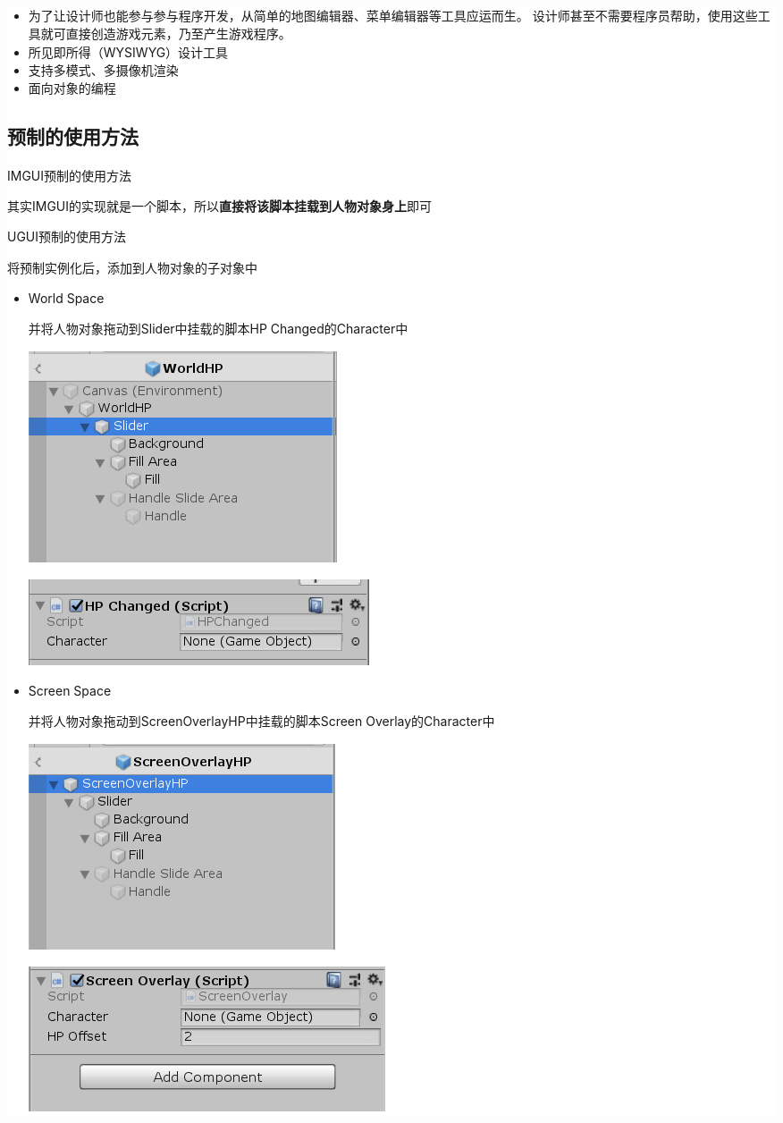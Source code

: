 - 为了让设计师也能参与参与程序开发，从简单的地图编辑器、菜单编辑器等工具应运而生。 设计师甚至不需要程序员帮助，使用这些工具就可直接创造游戏元素，乃至产生游戏程序。 
- 所见即所得（WYSIWYG）设计工具
- 支持多模式、多摄像机渲染
- 面向对象的编程

##  预制的使用方法 

IMGUI预制的使用方法

其实IMGUI的实现就是一个脚本，所以**直接将该脚本挂载到人物对象身上**即可

UGUI预制的使用方法

将预制实例化后，添加到人物对象的子对象中

- World Space

  并将人物对象拖动到Slider中挂载的脚本HP Changed的Character中

  ![World](pics/worldHP.png)

  ![world](pics/worldHP2.png)

- Screen Space

  并将人物对象拖动到ScreenOverlayHP中挂载的脚本Screen Overlay的Character中

  ![screen](pics/screenHP.png)

  ![screen](pics/screenHP2.png)